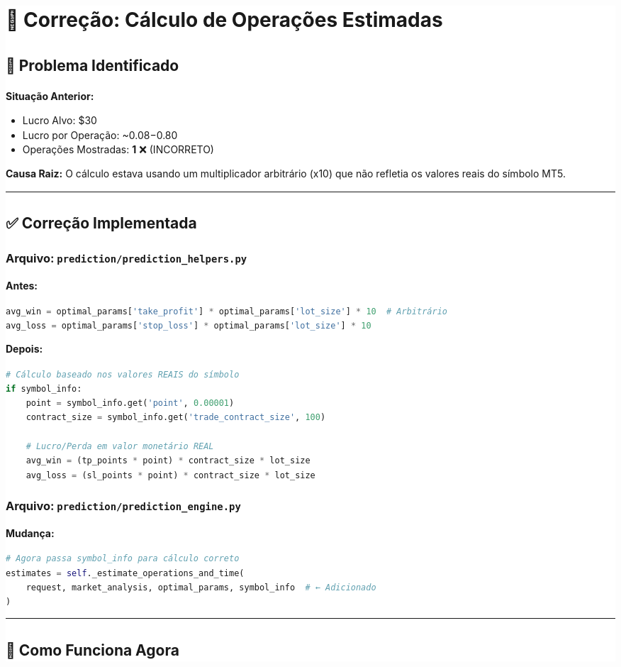 # 🔧 Correção: Cálculo de Operações Estimadas

## 🐛 Problema Identificado

**Situação Anterior:**
- Lucro Alvo: $30
- Lucro por Operação: ~$0.08-$0.80
- Operações Mostradas: **1** ❌ (INCORRETO)

**Causa Raiz:**
O cálculo estava usando um multiplicador arbitrário (x10) que não refletia os valores reais do símbolo MT5.

---

## ✅ Correção Implementada

### Arquivo: `prediction/prediction_helpers.py`

**Antes:**
```python
avg_win = optimal_params['take_profit'] * optimal_params['lot_size'] * 10  # Arbitrário
avg_loss = optimal_params['stop_loss'] * optimal_params['lot_size'] * 10
```

**Depois:**
```python
# Cálculo baseado nos valores REAIS do símbolo
if symbol_info:
    point = symbol_info.get('point', 0.00001)
    contract_size = symbol_info.get('trade_contract_size', 100)
    
    # Lucro/Perda em valor monetário REAL
    avg_win = (tp_points * point) * contract_size * lot_size
    avg_loss = (sl_points * point) * contract_size * lot_size
```

### Arquivo: `prediction/prediction_engine.py`

**Mudança:**
```python
# Agora passa symbol_info para cálculo correto
estimates = self._estimate_operations_and_time(
    request, market_analysis, optimal_params, symbol_info  # ← Adicionado
)
```

---

## 🧮 Como Funciona Agora

